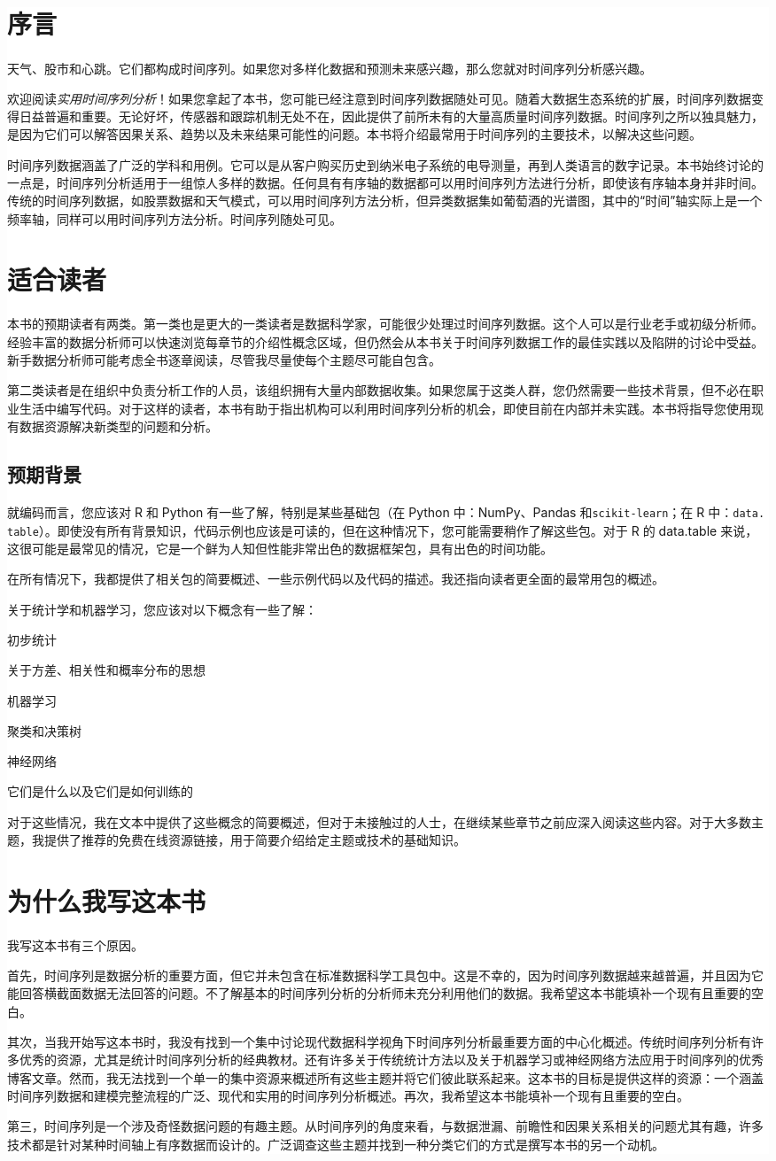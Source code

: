 # 序言

天气、股市和心跳。它们都构成时间序列。如果您对多样化数据和预测未来感兴趣，那么您就对时间序列分析感兴趣。

欢迎阅读*实用时间序列分析*！如果您拿起了本书，您可能已经注意到时间序列数据随处可见。随着大数据生态系统的扩展，时间序列数据变得日益普遍和重要。无论好坏，传感器和跟踪机制无处不在，因此提供了前所未有的大量高质量时间序列数据。时间序列之所以独具魅力，是因为它们可以解答因果关系、趋势以及未来结果可能性的问题。本书将介绍最常用于时间序列的主要技术，以解决这些问题。

时间序列数据涵盖了广泛的学科和用例。它可以是从客户购买历史到纳米电子系统的电导测量，再到人类语言的数字记录。本书始终讨论的一点是，时间序列分析适用于一组惊人多样的数据。任何具有有序轴的数据都可以用时间序列方法进行分析，即使该有序轴本身并非时间。传统的时间序列数据，如股票数据和天气模式，可以用时间序列方法分析，但异类数据集如葡萄酒的光谱图，其中的“时间”轴实际上是一个频率轴，同样可以用时间序列方法分析。时间序列随处可见。

# 适合读者

本书的预期读者有两类。第一类也是更大的一类读者是数据科学家，可能很少处理过时间序列数据。这个人可以是行业老手或初级分析师。经验丰富的数据分析师可以快速浏览每章节的介绍性概念区域，但仍然会从本书关于时间序列数据工作的最佳实践以及陷阱的讨论中受益。新手数据分析师可能考虑全书逐章阅读，尽管我尽量使每个主题尽可能自包含。

第二类读者是在组织中负责分析工作的人员，该组织拥有大量内部数据收集。如果您属于这类人群，您仍然需要一些技术背景，但不必在职业生活中编写代码。对于这样的读者，本书有助于指出机构可以利用时间序列分析的机会，即使目前在内部并未实践。本书将指导您使用现有数据资源解决新类型的问题和分析。

## 预期背景

就编码而言，您应该对 R 和 Python 有一些了解，特别是某些基础包（在 Python 中：NumPy、Pandas 和`scikit-learn`；在 R 中：`data.table`）。即使没有所有背景知识，代码示例也应该是可读的，但在这种情况下，您可能需要稍作了解这些包。对于 R 的 data.table 来说，这很可能是最常见的情况，它是一个鲜为人知但性能非常出色的数据框架包，具有出色的时间功能。

在所有情况下，我都提供了相关包的简要概述、一些示例代码以及代码的描述。我还指向读者更全面的最常用包的概述。

关于统计学和机器学习，您应该对以下概念有一些了解：

初步统计

关于方差、相关性和概率分布的思想

机器学习

聚类和决策树

神经网络

它们是什么以及它们是如何训练的

对于这些情况，我在文本中提供了这些概念的简要概述，但对于未接触过的人士，在继续某些章节之前应深入阅读这些内容。对于大多数主题，我提供了推荐的免费在线资源链接，用于简要介绍给定主题或技术的基础知识。

# 为什么我写这本书

我写这本书有三个原因。

首先，时间序列是数据分析的重要方面，但它并未包含在标准数据科学工具包中。这是不幸的，因为时间序列数据越来越普遍，并且因为它能回答横截面数据无法回答的问题。不了解基本的时间序列分析的分析师未充分利用他们的数据。我希望这本书能填补一个现有且重要的空白。

其次，当我开始写这本书时，我没有找到一个集中讨论现代数据科学视角下时间序列分析最重要方面的中心化概述。传统时间序列分析有许多优秀的资源，尤其是统计时间序列分析的经典教材。还有许多关于传统统计方法以及关于机器学习或神经网络方法应用于时间序列的优秀博客文章。然而，我无法找到一个单一的集中资源来概述所有这些主题并将它们彼此联系起来。这本书的目标是提供这样的资源：一个涵盖时间序列数据和建模完整流程的广泛、现代和实用的时间序列分析概述。再次，我希望这本书能填补一个现有且重要的空白。

第三，时间序列是一个涉及奇怪数据问题的有趣主题。从时间序列的角度来看，与数据泄漏、前瞻性和因果关系相关的问题尤其有趣，许多技术都是针对某种时间轴上有序数据而设计的。广泛调查这些主题并找到一种分类它们的方式是撰写本书的另一个动机。
